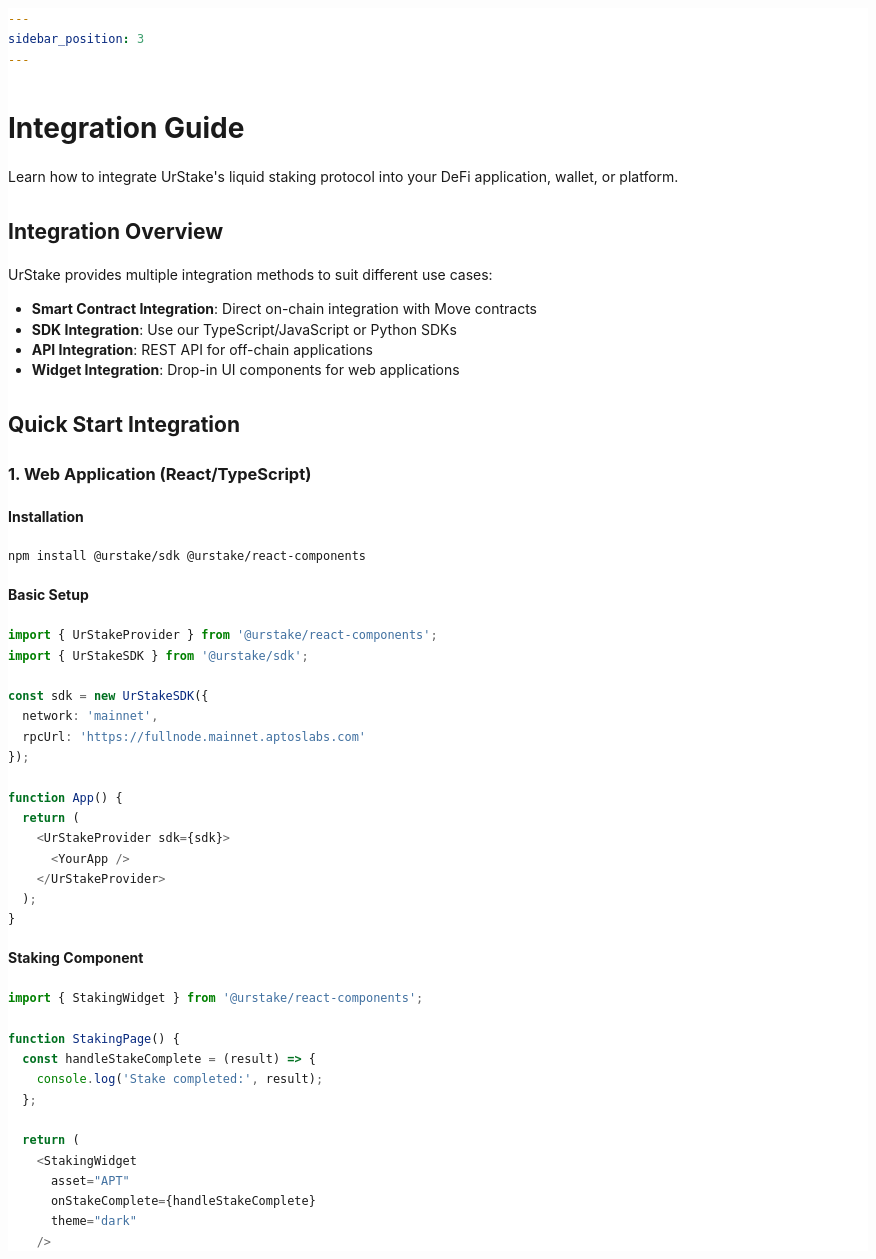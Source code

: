 ```yaml
---
sidebar_position: 3
---
```


# Integration Guide

Learn how to integrate UrStake's liquid staking protocol into your DeFi application, wallet, or platform.

## Integration Overview

UrStake provides multiple integration methods to suit different use cases:

- **Smart Contract Integration**: Direct on-chain integration with Move contracts
- **SDK Integration**: Use our TypeScript/JavaScript or Python SDKs
- **API Integration**: REST API for off-chain applications
- **Widget Integration**: Drop-in UI components for web applications

## Quick Start Integration

### 1. Web Application (React/TypeScript)

#### Installation
```bash
npm install @urstake/sdk @urstake/react-components
```

#### Basic Setup
```typescript
import { UrStakeProvider } from '@urstake/react-components';
import { UrStakeSDK } from '@urstake/sdk';

const sdk = new UrStakeSDK({
  network: 'mainnet',
  rpcUrl: 'https://fullnode.mainnet.aptoslabs.com'
});

function App() {
  return (
    <UrStakeProvider sdk={sdk}>
      <YourApp />
    </UrStakeProvider>
  );
}
```

#### Staking Component
```typescript
import { StakingWidget } from '@urstake/react-components';

function StakingPage() {
  const handleStakeComplete = (result) => {
    console.log('Stake completed:', result);
  };

  return (
    <StakingWidget
      asset="APT"
      onStakeComplete={handleStakeComplete}
      theme="dark"
    />
```
